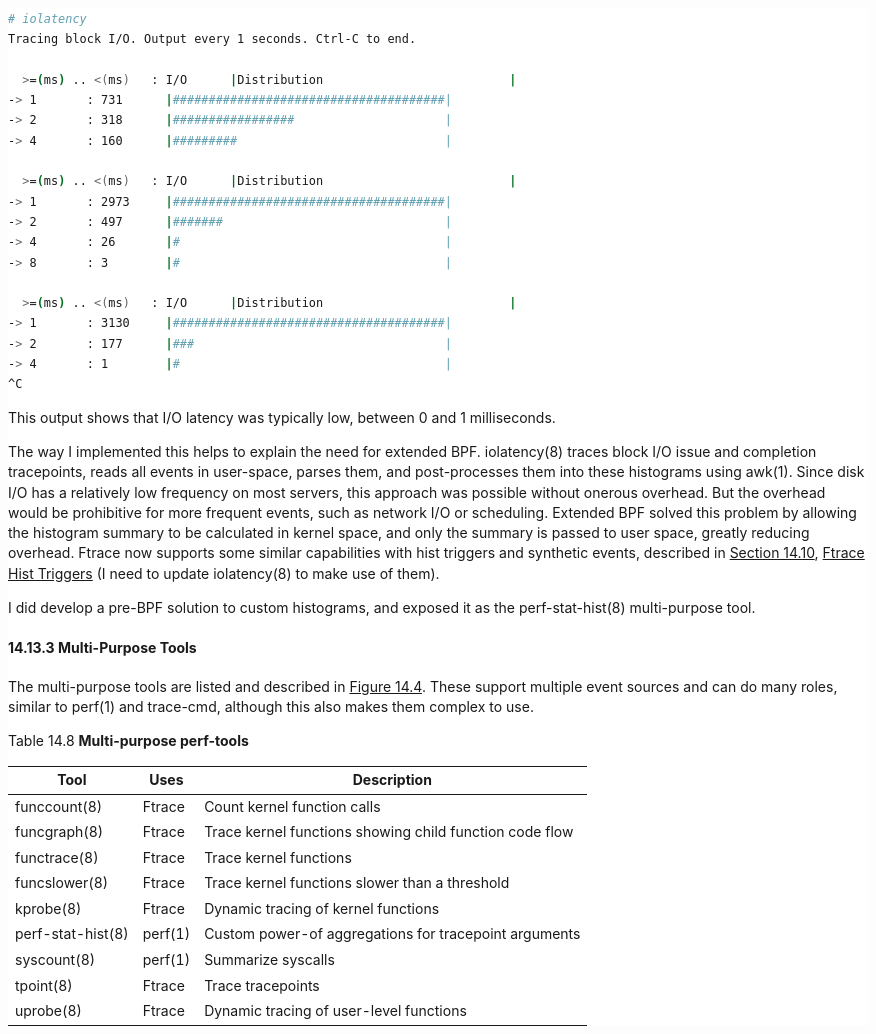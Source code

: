 ```bash
# iolatency
Tracing block I/O. Output every 1 seconds. Ctrl-C to end.

  >=(ms) .. <(ms)   : I/O      |Distribution                          |
-> 1       : 731      |######################################|
-> 2       : 318      |#################                     |
-> 4       : 160      |#########                             |

  >=(ms) .. <(ms)   : I/O      |Distribution                          |
-> 1       : 2973     |######################################|
-> 2       : 497      |#######                               |
-> 4       : 26       |#                                     |
-> 8       : 3        |#                                     |

  >=(ms) .. <(ms)   : I/O      |Distribution                          |
-> 1       : 3130     |######################################|
-> 2       : 177      |###                                   |
-> 4       : 1        |#                                     |
^C
```

This output shows that I/O latency was typically low, between 0 and 1 milliseconds.

The way I implemented this helps to explain the need for extended BPF. iolatency(8) traces block I/O issue and completion tracepoints, reads all events in user-space, parses them, and post-processes them into these histograms using awk(1). Since disk I/O has a relatively low frequency on most servers, this approach was possible without onerous overhead. But the overhead would be prohibitive for more frequent events, such as network I/O or scheduling. Extended BPF solved this problem by allowing the histogram summary to be calculated in kernel space, and only the summary is passed to user space, greatly reducing overhead. Ftrace now supports some similar capabilities with hist triggers and synthetic events, described in [Section 14.10](https://learning.oreilly.com/library/view/systems-performance-2nd/9780136821694/ch14.xhtml#ch14lev10), [Ftrace Hist Triggers](https://learning.oreilly.com/library/view/systems-performance-2nd/9780136821694/ch14.xhtml#ch14lev10) (I need to update iolatency(8) to make use of them).

I did develop a pre-BPF solution to custom histograms, and exposed it as the perf-stat-hist(8) multi-purpose tool.

#### 14.13.3 Multi-Purpose Tools

The multi-purpose tools are listed and described in [Figure 14.4](https://learning.oreilly.com/library/view/systems-performance-2nd/9780136821694/ch14.xhtml#ch14fig04). These support multiple event sources and can do many roles, similar to perf(1) and trace-cmd, although this also makes them complex to use.

Table 14.8 **Multi-purpose perf-tools**

| **Tool** | **Uses** | **Description** |
| --- | --- | --- |
| funccount(8) | Ftrace | Count kernel function calls |
| funcgraph(8) | Ftrace | Trace kernel functions showing child function code flow |
| functrace(8) | Ftrace | Trace kernel functions |
| funcslower(8) | Ftrace | Trace kernel functions slower than a threshold |
| kprobe(8) | Ftrace | Dynamic tracing of kernel functions |
| perf-stat-hist(8) | perf(1) | Custom power-of aggregations for tracepoint arguments |
| syscount(8) | perf(1) | Summarize syscalls |
| tpoint(8) | Ftrace | Trace tracepoints |
| uprobe(8) | Ftrace | Dynamic tracing of user-level functions |

